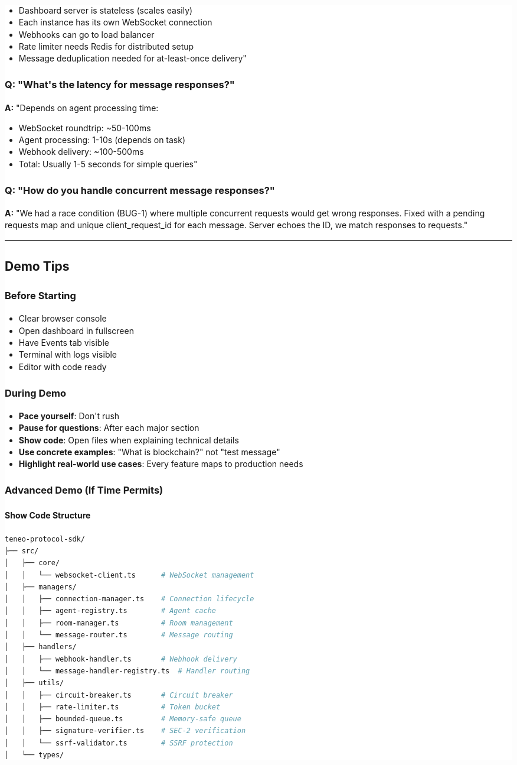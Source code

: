 - Dashboard server is stateless (scales easily)
- Each instance has its own WebSocket connection
- Webhooks can go to load balancer
- Rate limiter needs Redis for distributed setup
- Message deduplication needed for at-least-once delivery"

### Q: "What's the latency for message responses?"

**A:** "Depends on agent processing time:

- WebSocket roundtrip: ~50-100ms
- Agent processing: 1-10s (depends on task)
- Webhook delivery: ~100-500ms
- Total: Usually 1-5 seconds for simple queries"

### Q: "How do you handle concurrent message responses?"

**A:** "We had a race condition (BUG-1) where multiple concurrent requests would get wrong responses. Fixed with a pending requests map and unique client_request_id for each message. Server echoes the ID, we match responses to requests."

---

## Demo Tips

### Before Starting

- Clear browser console
- Open dashboard in fullscreen
- Have Events tab visible
- Terminal with logs visible
- Editor with code ready

### During Demo

- **Pace yourself**: Don't rush
- **Pause for questions**: After each major section
- **Show code**: Open files when explaining technical details
- **Use concrete examples**: "What is blockchain?" not "test message"
- **Highlight real-world use cases**: Every feature maps to production needs

### Advanced Demo (If Time Permits)

#### Show Code Structure

```bash
teneo-protocol-sdk/
├── src/
│   ├── core/
│   │   └── websocket-client.ts      # WebSocket management
│   ├── managers/
│   │   ├── connection-manager.ts    # Connection lifecycle
│   │   ├── agent-registry.ts        # Agent cache
│   │   ├── room-manager.ts          # Room management
│   │   └── message-router.ts        # Message routing
│   ├── handlers/
│   │   ├── webhook-handler.ts       # Webhook delivery
│   │   └── message-handler-registry.ts  # Handler routing
│   ├── utils/
│   │   ├── circuit-breaker.ts       # Circuit breaker
│   │   ├── rate-limiter.ts          # Token bucket
│   │   ├── bounded-queue.ts         # Memory-safe queue
│   │   ├── signature-verifier.ts    # SEC-2 verification
│   │   └── ssrf-validator.ts        # SSRF protection
│   └── types/
```